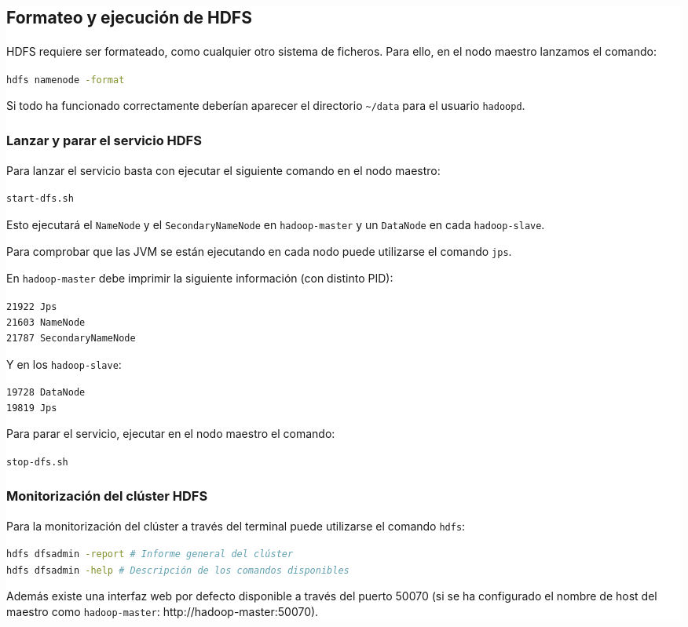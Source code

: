 ## Formateo y ejecución de HDFS

HDFS requiere ser formateado, como cualquier otro sistema de ficheros. Para ello, en el nodo maestro lanzamos el comando:

```bash
hdfs namenode -format
```

Si todo ha funcionado correctamente deberían aparecer el directorio `~/data` para el usuario `hadoopd`.

### Lanzar y parar el servicio HDFS

Para lanzar el servicio basta con ejecutar el siguiente comando en el nodo maestro:

```bash
start-dfs.sh
```

Esto ejecutará el `NameNode` y el `SecondaryNameNode` en `hadoop-master` y un `DataNode` en cada `hadoop-slave`.

Para comprobar que las JVM se están ejecutando en cada nodo puede utilizarse el comando `jps`.

En `hadoop-master` debe imprimir la siguiente información (con distinto PID):


```
21922 Jps
21603 NameNode
21787 SecondaryNameNode
```


Y en los `hadoop-slave`:

```
19728 DataNode
19819 Jps
```

Para parar el servicio, ejecutar en el nodo maestro el comando:

```bash
stop-dfs.sh
```

### Monitorización del clúster HDFS

Para la monitorización del clúster a través del terminal puede utilizarse el comando `hdfs`:

```bash
hdfs dfsadmin -report # Informe general del clúster
hdfs dfsadmin -help # Descripción de los comandos disponibles
```

Además existe una interfaz web por defecto disponible a través del puerto 50070 (si se ha configurado el nombre de host del maestro como `hadoop-master`: http://hadoop-master:50070).
